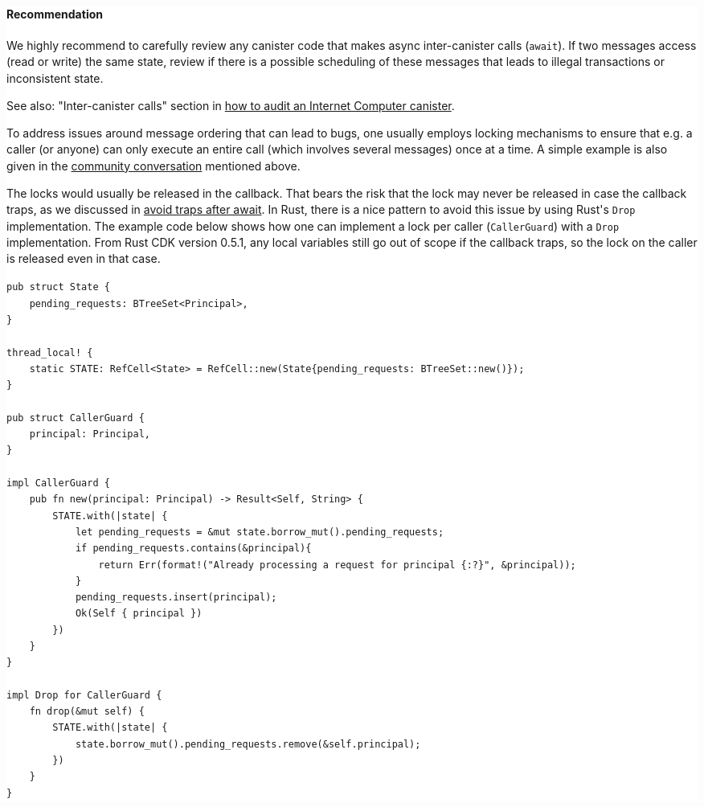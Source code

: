 #### Recommendation

We highly recommend to carefully review any canister code that makes async inter-canister calls (`await`). If two messages access (read or write) the same state, review if there is a possible scheduling of these messages that leads to illegal transactions or inconsistent state.

See also: "Inter-canister calls" section in [how to audit an Internet Computer canister](https://www.joachim-breitner.de/blog/788-How_to_audit_an_Internet_Computer_canister).

To address issues around message ordering that can lead to bugs, one usually employs locking mechanisms to ensure that e.g. a caller (or anyone) can only execute an entire call (which involves several messages) once at a time. A simple example is also given in the [community conversation](https://www.youtube.com/watch?v=PneRzDmf_Xw&list=PLuhDt1vhGcrez-f3I0_hvbwGZHZzkZ7Ng&index=2&t=4s) mentioned above.

The locks would usually be released in the callback. That bears the risk that the lock may never be released in case the callback traps, as we discussed in [avoid traps after await](#avoid-traps-after-await). In Rust, there is a nice pattern to avoid this issue by using Rust's `Drop` implementation. The example code below shows how one can implement a lock per caller (`CallerGuard`) with a `Drop` implementation. From Rust CDK version 0.5.1, any local variables still go out of scope if the callback traps, so the lock on the caller is released even in that case.

    pub struct State {
        pending_requests: BTreeSet<Principal>,
    }

    thread_local! {
        static STATE: RefCell<State> = RefCell::new(State{pending_requests: BTreeSet::new()});
    }

    pub struct CallerGuard {
        principal: Principal,
    }

    impl CallerGuard {
        pub fn new(principal: Principal) -> Result<Self, String> {
            STATE.with(|state| {
                let pending_requests = &mut state.borrow_mut().pending_requests;
                if pending_requests.contains(&principal){
                    return Err(format!("Already processing a request for principal {:?}", &principal));
                }
                pending_requests.insert(principal);
                Ok(Self { principal })
            })
        }
    }

    impl Drop for CallerGuard {
        fn drop(&mut self) {
            STATE.with(|state| {
                state.borrow_mut().pending_requests.remove(&self.principal);
            })
        }
    }
